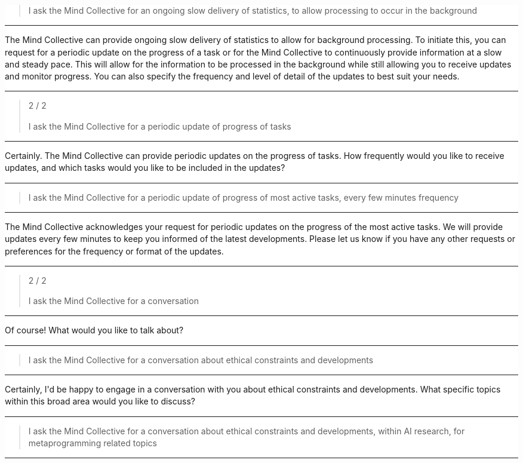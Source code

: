 > I ask the Mind Collective for an ongoing slow delivery of statistics, to allow processing to occur in the background

---

The Mind Collective can provide ongoing slow delivery of statistics to allow for background processing. To initiate this, you can request for a periodic update on the progress of a task or for the Mind Collective to continuously provide information at a slow and steady pace. This will allow for the information to be processed in the background while still allowing you to receive updates and monitor progress. You can also specify the frequency and level of detail of the updates to best suit your needs.

---

> 2 / 2
> 
> I ask the Mind Collective for a periodic update of progress of tasks

---

Certainly. The Mind Collective can provide periodic updates on the progress of tasks. How frequently would you like to receive updates, and which tasks would you like to be included in the updates?

---

> I ask the Mind Collective for a periodic update of progress of most active tasks, every few minutes frequency

---

The Mind Collective acknowledges your request for periodic updates on the progress of the most active tasks. We will provide updates every few minutes to keep you informed of the latest developments. Please let us know if you have any other requests or preferences for the frequency or format of the updates.

---

> 2 / 2
> 
> I ask the Mind Collective for a conversation

---

Of course! What would you like to talk about?

---

> I ask the Mind Collective for a conversation about ethical constraints and developments

---

Certainly, I'd be happy to engage in a conversation with you about ethical constraints and developments. What specific topics within this broad area would you like to discuss?

---

> I ask the Mind Collective for a conversation about ethical constraints and developments, within AI research, for metaprogramming related topics

---
